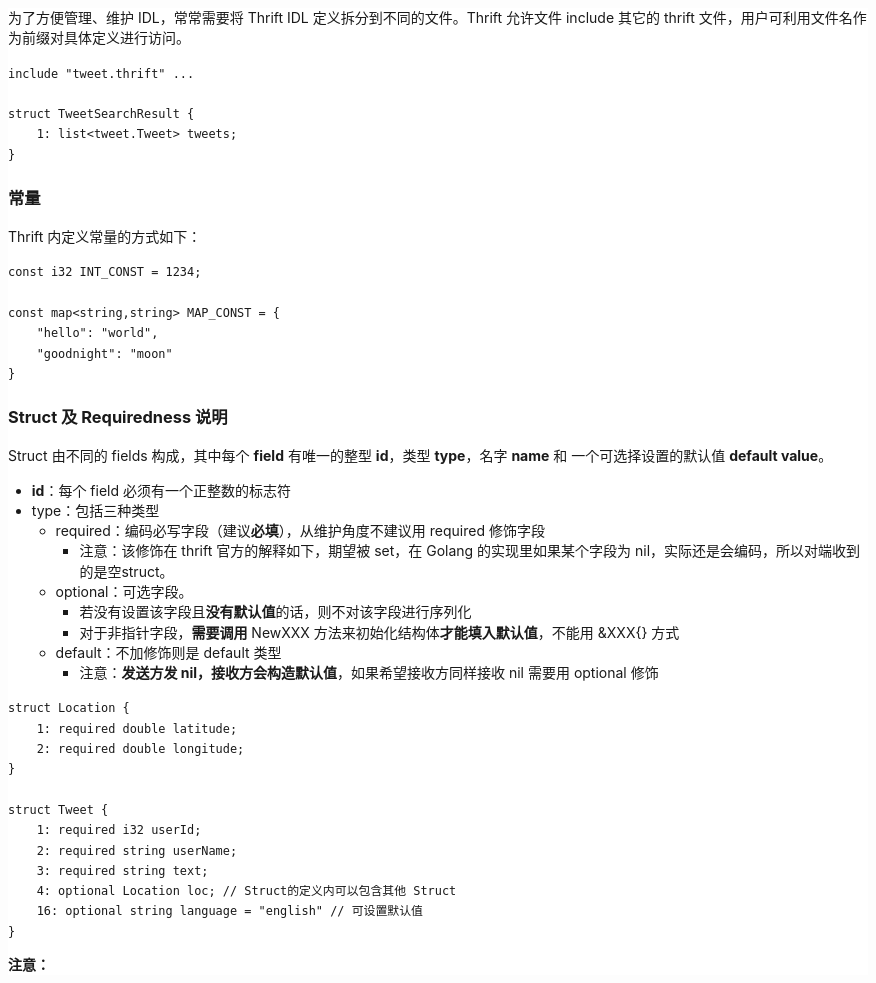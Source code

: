 为了方便管理、维护 IDL，常常需要将 Thrift IDL 定义拆分到不同的文件。Thrift 允许文件 include 其它的 thrift 文件，用户可利用文件名作为前缀对具体定义进行访问。

```Thrift
include "tweet.thrift" ...

struct TweetSearchResult { 
    1: list<tweet.Tweet> tweets;
}
```

### 常量

Thrift 内定义常量的方式如下：

```Thrift
const i32 INT_CONST = 1234;

const map<string,string> MAP_CONST = {
    "hello": "world", 
    "goodnight": "moon"
}
```

### Struct 及 Requiredness 说明

Struct 由不同的 fields 构成，其中每个 **field** 有唯一的整型 **id**，类型 **type**，名字 **name** 和 一个可选择设置的默认值 **default value**。

- **id**：每个 field 必须有一个正整数的标志符
- type：包括三种类型
  - required：编码必写字段（建议**必填**），从维护角度不建议用 required 修饰字段
    - 注意：该修饰在 thrift 官方的解释如下，期望被 set，在 Golang 的实现里如果某个字段为 nil，实际还是会编码，所以对端收到的是空struct。
  - optional：可选字段。
    - 若没有设置该字段且**没有默认值**的话，则不对该字段进行序列化
    - 对于非指针字段，**需要调用** NewXXX 方法来初始化结构体**才能填入默认值**，不能用 &XXX{} 方式
  - default：不加修饰则是 default 类型
    - 注意：**发送方发 nil，接收方会构造默认值**，如果希望接收方同样接收 nil 需要用 optional 修饰

```Thrift
struct Location {
    1: required double latitude; 
    2: required double longitude; 
}

struct Tweet { 
    1: required i32 userId;
    2: required string userName;
    3: required string text; 
    4: optional Location loc; // Struct的定义内可以包含其他 Struct
    16: optional string language = "english" // 可设置默认值
}
```

**注意：**

